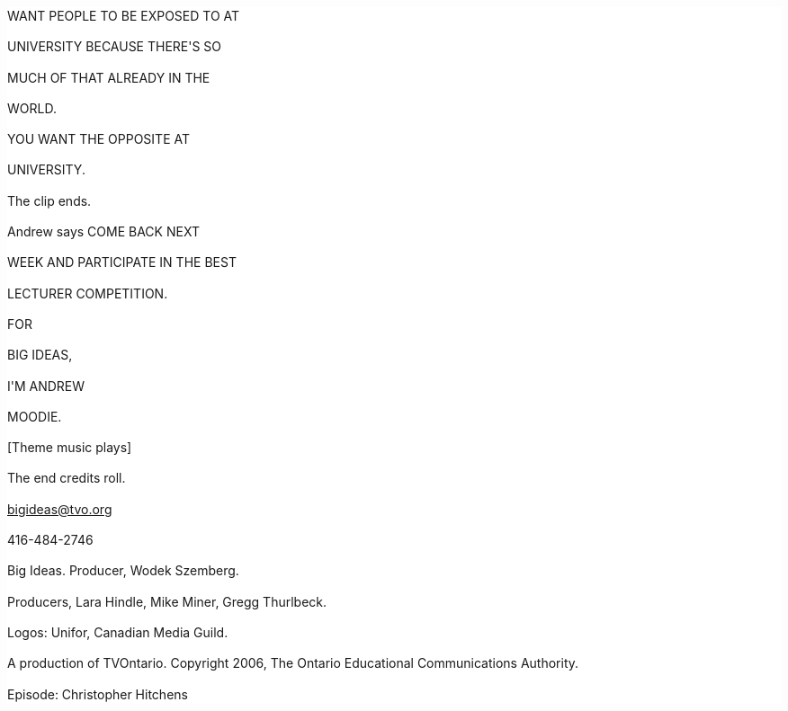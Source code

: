 WANT PEOPLE TO BE EXPOSED TO AT

UNIVERSITY BECAUSE THERE'S SO

MUCH OF THAT ALREADY IN THE

WORLD.

YOU WANT THE OPPOSITE AT

UNIVERSITY.

  

The clip ends.

  

Andrew says COME BACK NEXT

WEEK AND PARTICIPATE IN THE BEST

LECTURER COMPETITION.

FOR

BIG IDEAS,

I'M ANDREW

MOODIE.

  

\[Theme music plays\]

  

The end credits roll.

  

bigideas@tvo.org

  

416-484-2746

  

Big Ideas. Producer, Wodek Szemberg.

  

Producers, Lara Hindle, Mike Miner, Gregg Thurlbeck.

  

Logos: Unifor, Canadian Media Guild.

  

A production of TVOntario. Copyright 2006, The Ontario Educational Communications Authority.

  

Episode: Christopher Hitchens